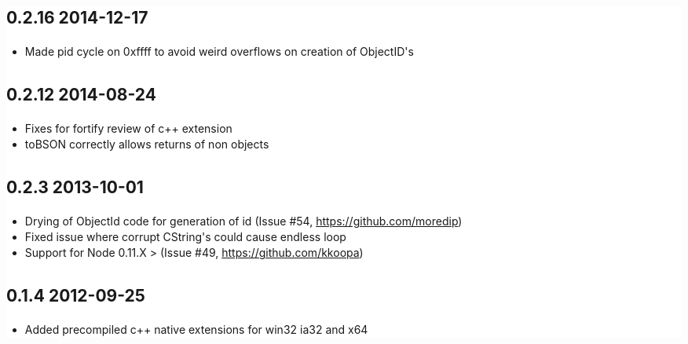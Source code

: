 0.2.16 2014-12-17
-----------------
- Made pid cycle on 0xffff to avoid weird overflows on creation of ObjectID's

0.2.12 2014-08-24
-----------------
- Fixes for fortify review of c++ extension
- toBSON correctly allows returns of non objects

0.2.3 2013-10-01
----------------
- Drying of ObjectId code for generation of id (Issue #54, https://github.com/moredip)
- Fixed issue where corrupt CString's could cause endless loop
- Support for Node 0.11.X > (Issue #49, https://github.com/kkoopa)

0.1.4 2012-09-25
----------------
- Added precompiled c++ native extensions for win32 ia32 and x64

